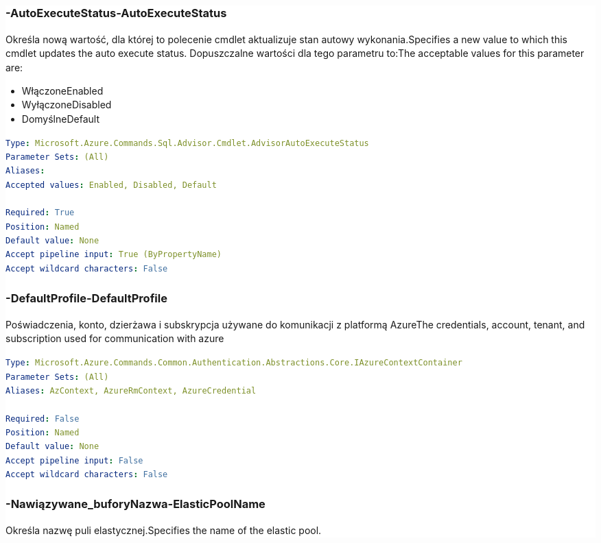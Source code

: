 ### <span data-ttu-id="8f4d9-113">-AutoExecuteStatus</span><span class="sxs-lookup"><span data-stu-id="8f4d9-113">-AutoExecuteStatus</span></span>
<span data-ttu-id="8f4d9-114">Określa nową wartość, dla której to polecenie cmdlet aktualizuje stan autowy wykonania.</span><span class="sxs-lookup"><span data-stu-id="8f4d9-114">Specifies a new value to which this cmdlet updates the auto execute status.</span></span>
<span data-ttu-id="8f4d9-115">Dopuszczalne wartości dla tego parametru to:</span><span class="sxs-lookup"><span data-stu-id="8f4d9-115">The acceptable values for this parameter are:</span></span>
- <span data-ttu-id="8f4d9-116">Włączone</span><span class="sxs-lookup"><span data-stu-id="8f4d9-116">Enabled</span></span>
- <span data-ttu-id="8f4d9-117">Wyłączone</span><span class="sxs-lookup"><span data-stu-id="8f4d9-117">Disabled</span></span>
- <span data-ttu-id="8f4d9-118">Domyślne</span><span class="sxs-lookup"><span data-stu-id="8f4d9-118">Default</span></span>

```yaml
Type: Microsoft.Azure.Commands.Sql.Advisor.Cmdlet.AdvisorAutoExecuteStatus
Parameter Sets: (All)
Aliases:
Accepted values: Enabled, Disabled, Default

Required: True
Position: Named
Default value: None
Accept pipeline input: True (ByPropertyName)
Accept wildcard characters: False
```

### <span data-ttu-id="8f4d9-119">-DefaultProfile</span><span class="sxs-lookup"><span data-stu-id="8f4d9-119">-DefaultProfile</span></span>
<span data-ttu-id="8f4d9-120">Poświadczenia, konto, dzierżawa i subskrypcja używane do komunikacji z platformą Azure</span><span class="sxs-lookup"><span data-stu-id="8f4d9-120">The credentials, account, tenant, and subscription used for communication with azure</span></span>

```yaml
Type: Microsoft.Azure.Commands.Common.Authentication.Abstractions.Core.IAzureContextContainer
Parameter Sets: (All)
Aliases: AzContext, AzureRmContext, AzureCredential

Required: False
Position: Named
Default value: None
Accept pipeline input: False
Accept wildcard characters: False
```

### <span data-ttu-id="8f4d9-121">-Nawiązywane_buforyNazwa</span><span class="sxs-lookup"><span data-stu-id="8f4d9-121">-ElasticPoolName</span></span>
<span data-ttu-id="8f4d9-122">Określa nazwę puli elastycznej.</span><span class="sxs-lookup"><span data-stu-id="8f4d9-122">Specifies the name of the elastic pool.</span></span>
